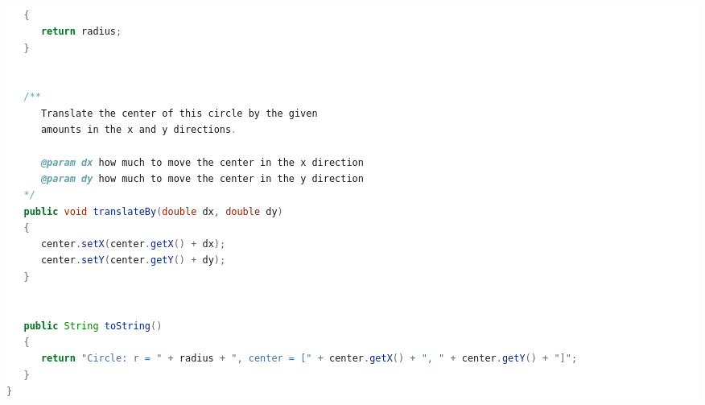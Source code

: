 ```java
   {
      return radius;
   }


   /**
      Translate the center of this circle by the given
      amounts in the x and y directions.
   
      @param dx how much to move the center in the x direction
      @param dy how much to move the center in the y direction
   */
   public void translateBy(double dx, double dy)
   {
      center.setX(center.getX() + dx);
      center.setY(center.getY() + dy);
   }


   public String toString()
   {
      return "Circle: r = " + radius + ", center = [" + center.getX() + ", " + center.getY() + "]";
   }
}
```
